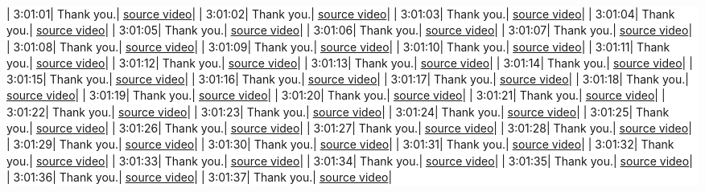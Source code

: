 | 3:01:01| Thank you.| [source video](https://archive.org/details/cocom090622part1?start=10861)|
| 3:01:02| Thank you.| [source video](https://archive.org/details/cocom090622part1?start=10862)|
| 3:01:03| Thank you.| [source video](https://archive.org/details/cocom090622part1?start=10863)|
| 3:01:04| Thank you.| [source video](https://archive.org/details/cocom090622part1?start=10864)|
| 3:01:05| Thank you.| [source video](https://archive.org/details/cocom090622part1?start=10865)|
| 3:01:06| Thank you.| [source video](https://archive.org/details/cocom090622part1?start=10866)|
| 3:01:07| Thank you.| [source video](https://archive.org/details/cocom090622part1?start=10867)|
| 3:01:08| Thank you.| [source video](https://archive.org/details/cocom090622part1?start=10868)|
| 3:01:09| Thank you.| [source video](https://archive.org/details/cocom090622part1?start=10869)|
| 3:01:10| Thank you.| [source video](https://archive.org/details/cocom090622part1?start=10870)|
| 3:01:11| Thank you.| [source video](https://archive.org/details/cocom090622part1?start=10871)|
| 3:01:12| Thank you.| [source video](https://archive.org/details/cocom090622part1?start=10872)|
| 3:01:13| Thank you.| [source video](https://archive.org/details/cocom090622part1?start=10873)|
| 3:01:14| Thank you.| [source video](https://archive.org/details/cocom090622part1?start=10874)|
| 3:01:15| Thank you.| [source video](https://archive.org/details/cocom090622part1?start=10875)|
| 3:01:16| Thank you.| [source video](https://archive.org/details/cocom090622part1?start=10876)|
| 3:01:17| Thank you.| [source video](https://archive.org/details/cocom090622part1?start=10877)|
| 3:01:18| Thank you.| [source video](https://archive.org/details/cocom090622part1?start=10878)|
| 3:01:19| Thank you.| [source video](https://archive.org/details/cocom090622part1?start=10879)|
| 3:01:20| Thank you.| [source video](https://archive.org/details/cocom090622part1?start=10880)|
| 3:01:21| Thank you.| [source video](https://archive.org/details/cocom090622part1?start=10881)|
| 3:01:22| Thank you.| [source video](https://archive.org/details/cocom090622part1?start=10882)|
| 3:01:23| Thank you.| [source video](https://archive.org/details/cocom090622part1?start=10883)|
| 3:01:24| Thank you.| [source video](https://archive.org/details/cocom090622part1?start=10884)|
| 3:01:25| Thank you.| [source video](https://archive.org/details/cocom090622part1?start=10885)|
| 3:01:26| Thank you.| [source video](https://archive.org/details/cocom090622part1?start=10886)|
| 3:01:27| Thank you.| [source video](https://archive.org/details/cocom090622part1?start=10887)|
| 3:01:28| Thank you.| [source video](https://archive.org/details/cocom090622part1?start=10888)|
| 3:01:29| Thank you.| [source video](https://archive.org/details/cocom090622part1?start=10889)|
| 3:01:30| Thank you.| [source video](https://archive.org/details/cocom090622part1?start=10890)|
| 3:01:31| Thank you.| [source video](https://archive.org/details/cocom090622part1?start=10891)|
| 3:01:32| Thank you.| [source video](https://archive.org/details/cocom090622part1?start=10892)|
| 3:01:33| Thank you.| [source video](https://archive.org/details/cocom090622part1?start=10893)|
| 3:01:34| Thank you.| [source video](https://archive.org/details/cocom090622part1?start=10894)|
| 3:01:35| Thank you.| [source video](https://archive.org/details/cocom090622part1?start=10895)|
| 3:01:36| Thank you.| [source video](https://archive.org/details/cocom090622part1?start=10896)|
| 3:01:37| Thank you.| [source video](https://archive.org/details/cocom090622part1?start=10897)|